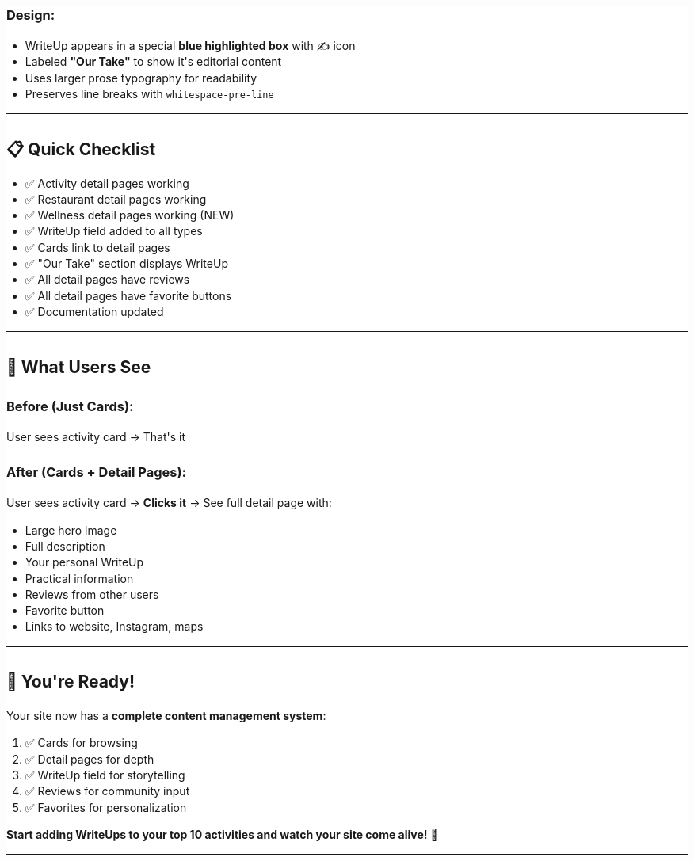 ### Design:
- WriteUp appears in a special **blue highlighted box** with ✍️ icon
- Labeled **"Our Take"** to show it's editorial content
- Uses larger prose typography for readability
- Preserves line breaks with `whitespace-pre-line`

---

## 📋 Quick Checklist

- ✅ Activity detail pages working
- ✅ Restaurant detail pages working
- ✅ Wellness detail pages working (NEW)
- ✅ WriteUp field added to all types
- ✅ Cards link to detail pages
- ✅ "Our Take" section displays WriteUp
- ✅ All detail pages have reviews
- ✅ All detail pages have favorite buttons
- ✅ Documentation updated

---

## 🎨 What Users See

### Before (Just Cards):
User sees activity card → That's it

### After (Cards + Detail Pages):
User sees activity card → **Clicks it** → See full detail page with:
- Large hero image
- Full description
- Your personal WriteUp
- Practical information
- Reviews from other users
- Favorite button
- Links to website, Instagram, maps

---

## 💪 You're Ready!

Your site now has a **complete content management system**:
1. ✅ Cards for browsing
2. ✅ Detail pages for depth
3. ✅ WriteUp field for storytelling
4. ✅ Reviews for community input
5. ✅ Favorites for personalization

**Start adding WriteUps to your top 10 activities and watch your site come alive!** 🚀

---